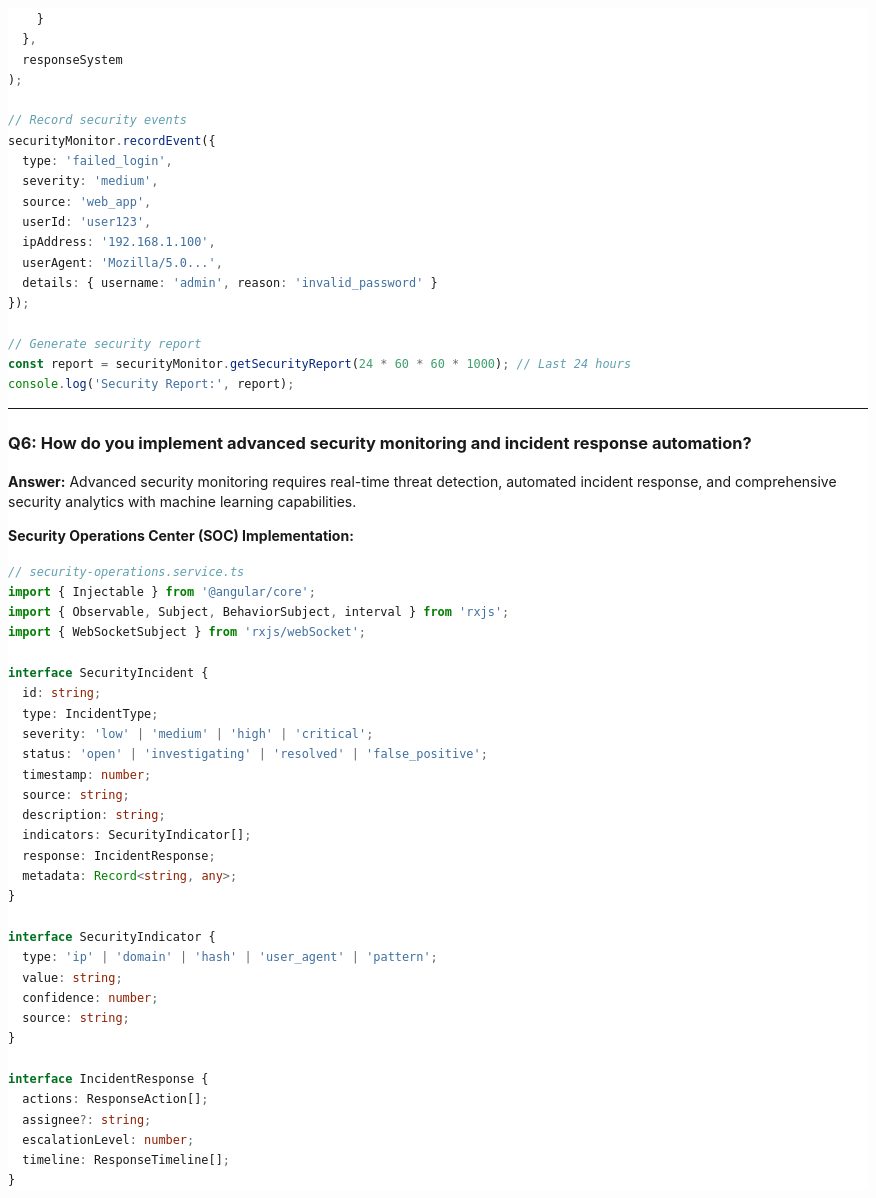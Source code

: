 ```typescript
    }
  },
  responseSystem
);

// Record security events
securityMonitor.recordEvent({
  type: 'failed_login',
  severity: 'medium',
  source: 'web_app',
  userId: 'user123',
  ipAddress: '192.168.1.100',
  userAgent: 'Mozilla/5.0...',
  details: { username: 'admin', reason: 'invalid_password' }
});

// Generate security report
const report = securityMonitor.getSecurityReport(24 * 60 * 60 * 1000); // Last 24 hours
console.log('Security Report:', report);
```

---

### Q6: How do you implement advanced security monitoring and incident response automation?

**Answer:**
Advanced security monitoring requires real-time threat detection, automated incident response, and comprehensive security analytics with machine learning capabilities.

**Security Operations Center (SOC) Implementation:**
```typescript
// security-operations.service.ts
import { Injectable } from '@angular/core';
import { Observable, Subject, BehaviorSubject, interval } from 'rxjs';
import { WebSocketSubject } from 'rxjs/webSocket';

interface SecurityIncident {
  id: string;
  type: IncidentType;
  severity: 'low' | 'medium' | 'high' | 'critical';
  status: 'open' | 'investigating' | 'resolved' | 'false_positive';
  timestamp: number;
  source: string;
  description: string;
  indicators: SecurityIndicator[];
  response: IncidentResponse;
  metadata: Record<string, any>;
}

interface SecurityIndicator {
  type: 'ip' | 'domain' | 'hash' | 'user_agent' | 'pattern';
  value: string;
  confidence: number;
  source: string;
}

interface IncidentResponse {
  actions: ResponseAction[];
  assignee?: string;
  escalationLevel: number;
  timeline: ResponseTimeline[];
}

```